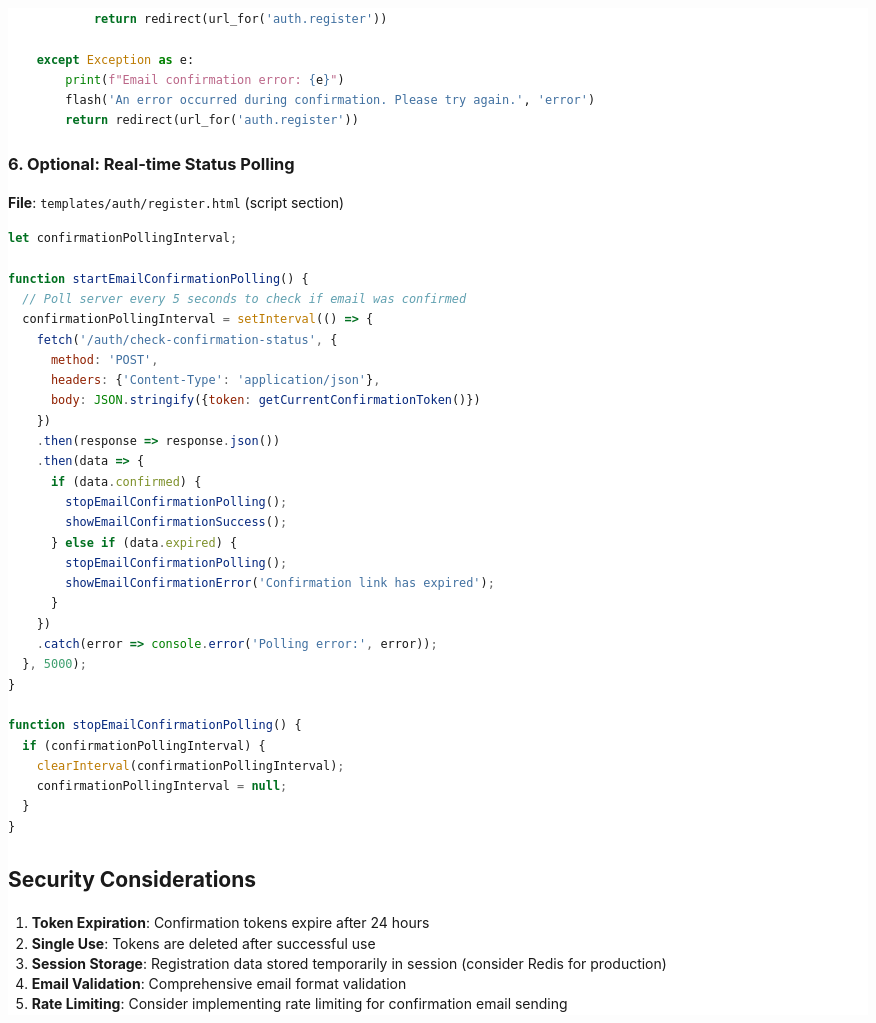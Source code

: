 ```python
            return redirect(url_for('auth.register'))
            
    except Exception as e:
        print(f"Email confirmation error: {e}")
        flash('An error occurred during confirmation. Please try again.', 'error')
        return redirect(url_for('auth.register'))
```

### 6. Optional: Real-time Status Polling

**File**: `templates/auth/register.html` (script section)

```javascript
let confirmationPollingInterval;

function startEmailConfirmationPolling() {
  // Poll server every 5 seconds to check if email was confirmed
  confirmationPollingInterval = setInterval(() => {
    fetch('/auth/check-confirmation-status', {
      method: 'POST',
      headers: {'Content-Type': 'application/json'},
      body: JSON.stringify({token: getCurrentConfirmationToken()})
    })
    .then(response => response.json())
    .then(data => {
      if (data.confirmed) {
        stopEmailConfirmationPolling();
        showEmailConfirmationSuccess();
      } else if (data.expired) {
        stopEmailConfirmationPolling();
        showEmailConfirmationError('Confirmation link has expired');
      }
    })
    .catch(error => console.error('Polling error:', error));
  }, 5000);
}

function stopEmailConfirmationPolling() {
  if (confirmationPollingInterval) {
    clearInterval(confirmationPollingInterval);
    confirmationPollingInterval = null;
  }
}
```

## Security Considerations

1. **Token Expiration**: Confirmation tokens expire after 24 hours
2. **Single Use**: Tokens are deleted after successful use
3. **Session Storage**: Registration data stored temporarily in session (consider Redis for production)
4. **Email Validation**: Comprehensive email format validation
5. **Rate Limiting**: Consider implementing rate limiting for confirmation email sending
